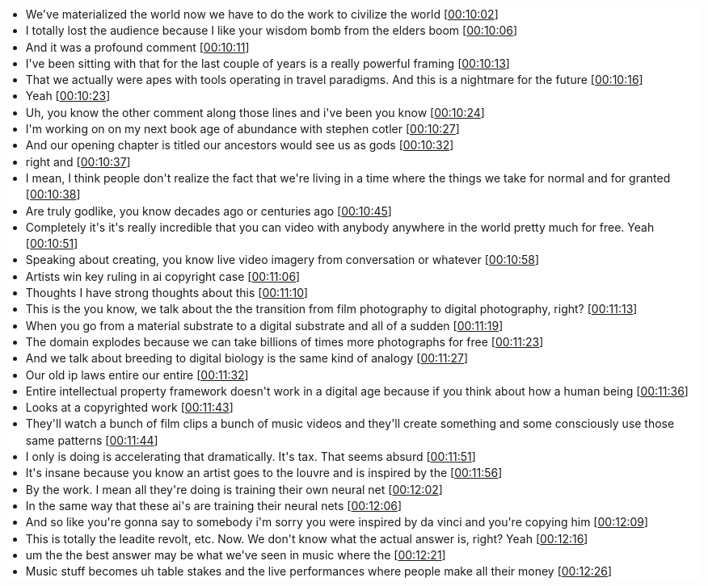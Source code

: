 *  We've materialized the world now we have to do the work to civilize the world [[00:10:02](https://www.youtube.com/watch?v=Pfmphk_Ny1o&t=602.7800000000001s)]
*  I totally lost the audience because I like your wisdom bomb from the elders boom [[00:10:06](https://www.youtube.com/watch?v=Pfmphk_Ny1o&t=606.94s)]
*  And it was a profound comment [[00:10:11](https://www.youtube.com/watch?v=Pfmphk_Ny1o&t=611.4200000000001s)]
*  I've been sitting with that for the last couple of years is a really powerful framing [[00:10:13](https://www.youtube.com/watch?v=Pfmphk_Ny1o&t=613.0200000000001s)]
*  That we actually were apes with tools operating in travel paradigms. And this is a nightmare for the future [[00:10:16](https://www.youtube.com/watch?v=Pfmphk_Ny1o&t=616.86s)]
*  Yeah [[00:10:23](https://www.youtube.com/watch?v=Pfmphk_Ny1o&t=623.0200000000001s)]
*  Uh, you know the other comment along those lines and i've been you know [[00:10:24](https://www.youtube.com/watch?v=Pfmphk_Ny1o&t=624.14s)]
*  I'm working on on my next book age of abundance with stephen cotler [[00:10:27](https://www.youtube.com/watch?v=Pfmphk_Ny1o&t=627.8199999999999s)]
*  And our opening chapter is titled our ancestors would see us as gods [[00:10:32](https://www.youtube.com/watch?v=Pfmphk_Ny1o&t=632.14s)]
*  right and [[00:10:37](https://www.youtube.com/watch?v=Pfmphk_Ny1o&t=637.58s)]
*  I mean, I think people don't realize the fact that we're living in a time where the things we take for normal and for granted [[00:10:38](https://www.youtube.com/watch?v=Pfmphk_Ny1o&t=638.86s)]
*  Are truly godlike, you know decades ago or centuries ago [[00:10:45](https://www.youtube.com/watch?v=Pfmphk_Ny1o&t=645.66s)]
*  Completely it's it's really incredible that you can video with anybody anywhere in the world pretty much for free. Yeah [[00:10:51](https://www.youtube.com/watch?v=Pfmphk_Ny1o&t=651.1s)]
*  Speaking about creating, you know live video imagery from conversation or whatever [[00:10:58](https://www.youtube.com/watch?v=Pfmphk_Ny1o&t=658.86s)]
*  Artists win key ruling in ai copyright case [[00:11:06](https://www.youtube.com/watch?v=Pfmphk_Ny1o&t=666.38s)]
*  Thoughts I have strong thoughts about this [[00:11:10](https://www.youtube.com/watch?v=Pfmphk_Ny1o&t=670.86s)]
*  This is the you know, we talk about the the transition from film photography to digital photography, right? [[00:11:13](https://www.youtube.com/watch?v=Pfmphk_Ny1o&t=673.5s)]
*  When you go from a material substrate to a digital substrate and all of a sudden [[00:11:19](https://www.youtube.com/watch?v=Pfmphk_Ny1o&t=679.18s)]
*  The domain explodes because we can take billions of times more photographs for free [[00:11:23](https://www.youtube.com/watch?v=Pfmphk_Ny1o&t=683.3399999999999s)]
*  And we talk about breeding to digital biology is the same kind of analogy [[00:11:27](https://www.youtube.com/watch?v=Pfmphk_Ny1o&t=687.9s)]
*  Our old ip laws entire our entire [[00:11:32](https://www.youtube.com/watch?v=Pfmphk_Ny1o&t=692.9399999999999s)]
*  Entire intellectual property framework doesn't work in a digital age because if you think about how a human being [[00:11:36](https://www.youtube.com/watch?v=Pfmphk_Ny1o&t=696.54s)]
*  Looks at a copyrighted work [[00:11:43](https://www.youtube.com/watch?v=Pfmphk_Ny1o&t=703.0999999999999s)]
*  They'll watch a bunch of film clips a bunch of music videos and they'll create something and some consciously use those same patterns [[00:11:44](https://www.youtube.com/watch?v=Pfmphk_Ny1o&t=704.38s)]
*  I only is doing is accelerating that dramatically. It's tax. That seems absurd [[00:11:51](https://www.youtube.com/watch?v=Pfmphk_Ny1o&t=711.66s)]
*  It's insane because you know an artist goes to the louvre and is inspired by the [[00:11:56](https://www.youtube.com/watch?v=Pfmphk_Ny1o&t=716.3s)]
*  By the work. I mean all they're doing is training their own neural net [[00:12:02](https://www.youtube.com/watch?v=Pfmphk_Ny1o&t=722.7s)]
*  In the same way that these ai's are training their neural nets [[00:12:06](https://www.youtube.com/watch?v=Pfmphk_Ny1o&t=726.3s)]
*  And so like you're gonna say to somebody i'm sorry you were inspired by da vinci and you're copying him [[00:12:09](https://www.youtube.com/watch?v=Pfmphk_Ny1o&t=729.18s)]
*  This is totally the leadite revolt, etc. Now. We don't know what the actual answer is, right? Yeah [[00:12:16](https://www.youtube.com/watch?v=Pfmphk_Ny1o&t=736.14s)]
*  um the the best answer may be what we've seen in music where the [[00:12:21](https://www.youtube.com/watch?v=Pfmphk_Ny1o&t=741.18s)]
*  Music stuff becomes uh table stakes and the live performances where people make all their money [[00:12:26](https://www.youtube.com/watch?v=Pfmphk_Ny1o&t=746.38s)]